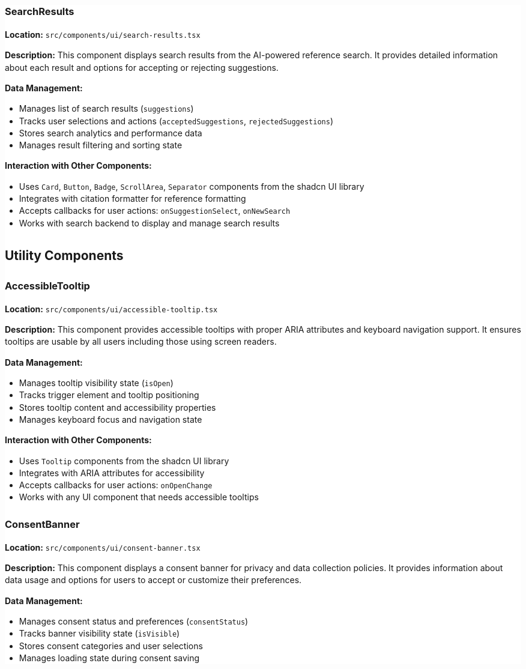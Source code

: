 ### SearchResults

**Location:** `src/components/ui/search-results.tsx`

**Description:** This component displays search results from the AI-powered reference search. It provides detailed information about each result and options for accepting or rejecting suggestions.

**Data Management:**
*   Manages list of search results (`suggestions`)
*   Tracks user selections and actions (`acceptedSuggestions`, `rejectedSuggestions`)
*   Stores search analytics and performance data
*   Manages result filtering and sorting state

**Interaction with Other Components:**
*   Uses `Card`, `Button`, `Badge`, `ScrollArea`, `Separator` components from the shadcn UI library
*   Integrates with citation formatter for reference formatting
*   Accepts callbacks for user actions: `onSuggestionSelect`, `onNewSearch`
*   Works with search backend to display and manage search results

## Utility Components

### AccessibleTooltip

**Location:** `src/components/ui/accessible-tooltip.tsx`

**Description:** This component provides accessible tooltips with proper ARIA attributes and keyboard navigation support. It ensures tooltips are usable by all users including those using screen readers.

**Data Management:**
*   Manages tooltip visibility state (`isOpen`)
*   Tracks trigger element and tooltip positioning
*   Stores tooltip content and accessibility properties
*   Manages keyboard focus and navigation state

**Interaction with Other Components:**
*   Uses `Tooltip` components from the shadcn UI library
*   Integrates with ARIA attributes for accessibility
*   Accepts callbacks for user actions: `onOpenChange`
*   Works with any UI component that needs accessible tooltips

### ConsentBanner

**Location:** `src/components/ui/consent-banner.tsx`

**Description:** This component displays a consent banner for privacy and data collection policies. It provides information about data usage and options for users to accept or customize their preferences.

**Data Management:**
*   Manages consent status and preferences (`consentStatus`)
*   Tracks banner visibility state (`isVisible`)
*   Stores consent categories and user selections
*   Manages loading state during consent saving
